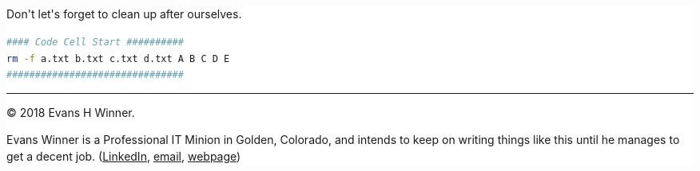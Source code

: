 ~~~~~
~~~~~

Don't let's forget to clean up after ourselves.

```bash
#### Code Cell Start ##########
rm -f a.txt b.txt c.txt d.txt A B C D E
###############################
```
~~~~~
~~~~~

------
© 2018 Evans H Winner.

Evans Winner is a Professional IT Minion in Golden, Colorado, and
intends to keep on writing things like this until he manages to get a
decent job. ([LinkedIn](https://www.linkedin.com/in/evanswinner/),
[email](mailto:evans.winner@gmail.com),
[webpage](http://evanswinner.github.io/portfolio.html))

